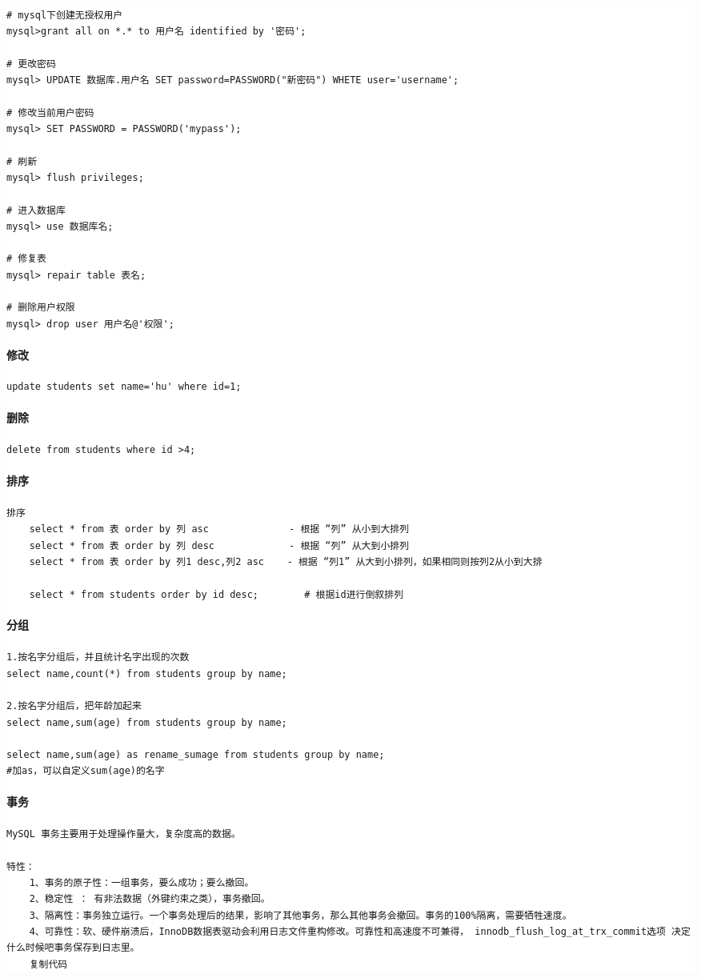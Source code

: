 

```
# mysql下创建无授权用户
mysql>grant all on *.* to 用户名 identified by '密码';

# 更改密码
mysql> UPDATE 数据库.用户名 SET password=PASSWORD("新密码") WHETE user='username';

# 修改当前用户密码
mysql> SET PASSWORD = PASSWORD('mypass');

# 刷新
mysql> flush privileges;

# 进入数据库
mysql> use 数据库名;

# 修复表
mysql> repair table 表名;

# 删除用户权限
mysql> drop user 用户名@'权限'; 
```

#### 修改

    update students set name='hu' where id=1;

#### 删除
    delete from students where id >4;

#### 排序
    排序
        select * from 表 order by 列 asc              - 根据 “列” 从小到大排列
        select * from 表 order by 列 desc             - 根据 “列” 从大到小排列
        select * from 表 order by 列1 desc,列2 asc    - 根据 “列1” 从大到小排列，如果相同则按列2从小到大排
        
        select * from students order by id desc;        # 根据id进行倒叙排列

#### 分组
    1.按名字分组后，并且统计名字出现的次数
    select name,count(*) from students group by name;
    
    2.按名字分组后，把年龄加起来
    select name,sum(age) from students group by name;
    
    select name,sum(age) as rename_sumage from students group by name;
    #加as，可以自定义sum(age)的名字


#### 事务

    MySQL 事务主要用于处理操作量大，复杂度高的数据。
    
    特性：　
        1、事务的原子性：一组事务，要么成功；要么撤回。
        2、稳定性 ： 有非法数据（外键约束之类），事务撤回。
        3、隔离性：事务独立运行。一个事务处理后的结果，影响了其他事务，那么其他事务会撤回。事务的100%隔离，需要牺牲速度。
        4、可靠性：软、硬件崩溃后，InnoDB数据表驱动会利用日志文件重构修改。可靠性和高速度不可兼得， innodb_flush_log_at_trx_commit选项 决定什么时候吧事务保存到日志里。
        复制代码
        